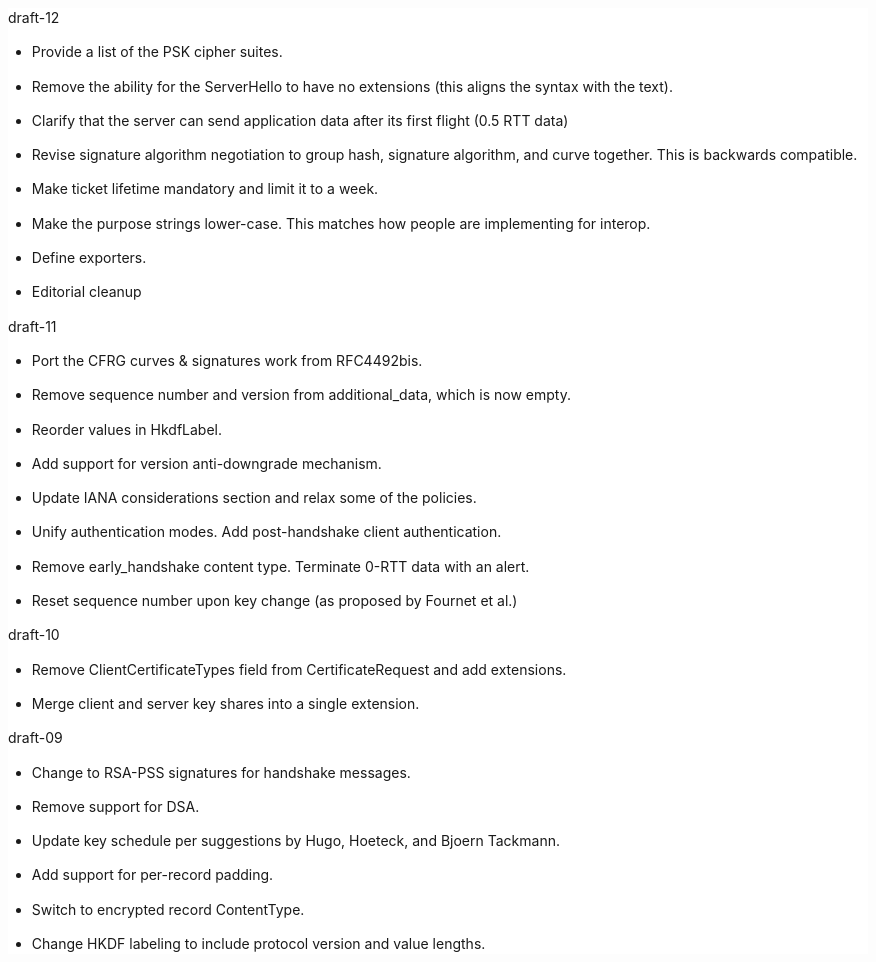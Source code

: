 draft-12

- Provide a list of the PSK cipher suites.

- Remove the ability for the ServerHello to have no extensions
  (this aligns the syntax with the text).

- Clarify that the server can send application data after its first
  flight (0.5 RTT data)

- Revise signature algorithm negotiation to group hash, signature
  algorithm, and curve together. This is backwards compatible.

- Make ticket lifetime mandatory and limit it to a week.

- Make the purpose strings lower-case. This matches how people
  are implementing for interop.

- Define exporters.

- Editorial cleanup


draft-11

- Port the CFRG curves & signatures work from RFC4492bis.

- Remove sequence number and version from additional_data, which
  is now empty.

- Reorder values in HkdfLabel.

- Add support for version anti-downgrade mechanism.

- Update IANA considerations section and relax some of the policies.

- Unify authentication modes. Add post-handshake client authentication.

- Remove early_handshake content type. Terminate 0-RTT data with
  an alert.

- Reset sequence number upon key change (as proposed by Fournet et al.)


draft-10

- Remove ClientCertificateTypes field from CertificateRequest
  and add extensions.

- Merge client and server key shares into a single extension.


draft-09

- Change to RSA-PSS signatures for handshake messages.

- Remove support for DSA.

- Update key schedule per suggestions by Hugo, Hoeteck, and Bjoern Tackmann.

- Add support for per-record padding.

- Switch to encrypted record ContentType.

- Change HKDF labeling to include protocol version and value lengths.
